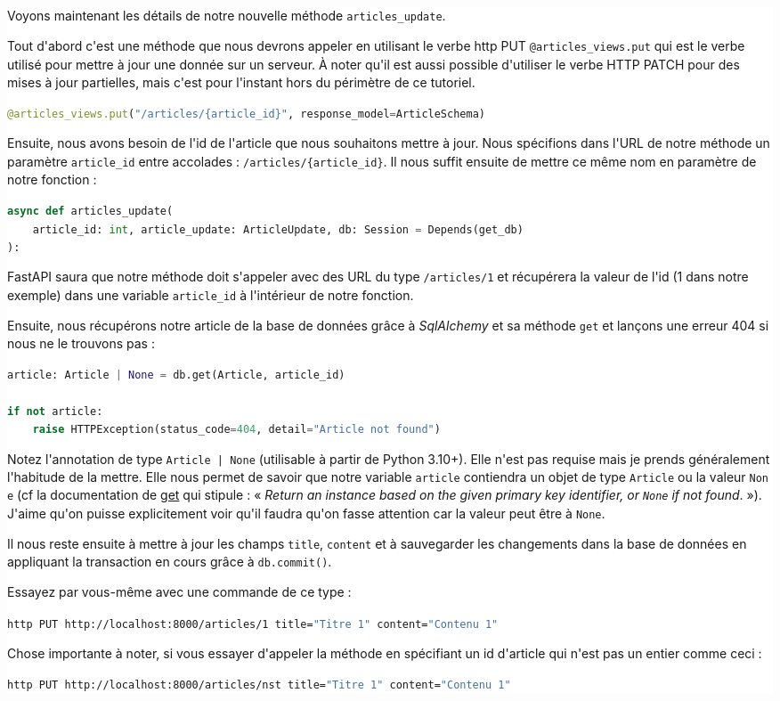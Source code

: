Voyons maintenant les détails de notre nouvelle méthode `articles_update`.

Tout d'abord c'est une méthode que nous devrons appeler en utilisant le verbe http PUT `@articles_views.put` qui est le verbe utilisé pour mettre à jour une donnée sur un serveur. À noter qu'il est aussi possible d'utiliser le verbe HTTP PATCH pour des mises à jour partielles, mais c'est pour l'instant hors du périmètre de ce tutoriel.

```python
@articles_views.put("/articles/{article_id}", response_model=ArticleSchema)
```

Ensuite, nous avons besoin de l'id de l'article que nous souhaitons mettre à jour. Nous spécifions dans l'URL de notre méthode un paramètre `article_id` entre accolades : `/articles/{article_id}`. Il nous suffit ensuite de mettre ce même nom en paramètre de notre fonction :

```python
async def articles_update(
    article_id: int, article_update: ArticleUpdate, db: Session = Depends(get_db)
):
```

FastAPI saura que notre méthode doit s'appeler avec des URL du type `/articles/1` et récupérera la valeur de l'id (1 dans notre exemple) dans une variable `article_id` à l'intérieur de notre fonction.

Ensuite, nous récupérons notre article de la base de données grâce à _SqlAlchemy_ et sa méthode `get` et lançons une erreur 404 si nous ne le trouvons pas :

```python
article: Article | None = db.get(Article, article_id)

if not article:
    raise HTTPException(status_code=404, detail="Article not found")
```

Notez l'annotation de type `Article | None` (utilisable à partir de Python 3.10+). Elle n'est pas requise mais je prends généralement l'habitude de la mettre. Elle nous permet de savoir que notre variable `article` contiendra un objet de type `Article` ou la valeur `None` (cf la documentation de [get](https://docs.sqlalchemy.org/en/20/orm/session_api.html#sqlalchemy.orm.Session.get) qui stipule : « *Return an instance based on the given primary key identifier, or `None` if not found*. »). J'aime qu'on puisse explicitement voir qu'il faudra qu'on fasse attention car la valeur peut être à `None`.

Il nous reste ensuite à mettre à jour les champs `title`, `content` et à sauvegarder les changements dans la base de données en appliquant la transaction en cours grâce à `db.commit()`.

Essayez par vous-même avec une commande de ce type :

```bash
http PUT http://localhost:8000/articles/1 title="Titre 1" content="Contenu 1"
```

Chose importante à noter, si vous essayer d'appeler la méthode en spécifiant un id d'article qui n'est pas un entier comme ceci :

```bash
http PUT http://localhost:8000/articles/nst title="Titre 1" content="Contenu 1"
```
